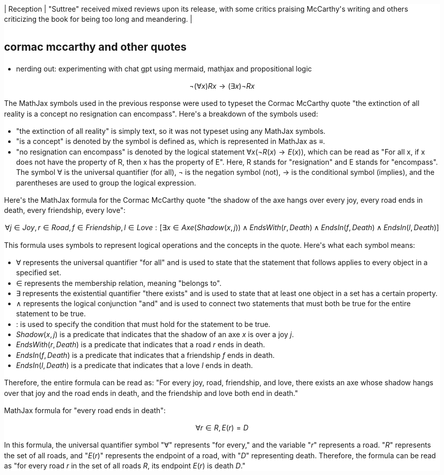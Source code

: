 | Reception   | "Suttree" received mixed reviews upon its release, with some critics praising McCarthy's writing and others criticizing the book for being too long and meandering.                                                        |

## cormac mccarthy and other quotes

- nerding out: experimenting with chat gpt using mermaid, mathjax and propositional logic

$$\neg(\forall x)Rx \rightarrow (\exists x)\neg Rx$$

The MathJax symbols used in the previous response were used to typeset the Cormac McCarthy quote "the extinction of all reality is a concept no resignation can encompass". Here's a breakdown of the symbols used:

* "the extinction of all reality" is simply text, so it was not typeset using any MathJax symbols.
* "is a concept" is denoted by the symbol $\text{is defined as}$, which is represented in MathJax as $\equiv$.
* "no resignation can encompass" is denoted by the logical statement $\forall x (\neg R(x) \rightarrow E(x))$, which can be read as "For all x, if x does not have the property of R, then x has the property of E". Here, R stands for "resignation" and E stands for "encompass". The symbol $\forall$ is the universal quantifier (for all), $\neg$ is the negation symbol (not), $\rightarrow$ is the conditional symbol (implies), and the parentheses are used to group the logical expression.

Here's the MathJax formula for the Cormac McCarthy quote "the shadow of the axe hangs over every joy, every road ends in death, every friendship, every love":

$$\forall j\in Joy, r\in Road, f\in Friendship, l\in Love : \left[\exists x\in Axe\left(Shadow(x,j)\right)\land EndsWith(r, Death)\land EndsIn(f, Death)\land EndsIn(l, Death)\right]$$

This formula uses symbols to represent logical operations and the concepts in the quote. Here's what each symbol means:

* $\forall$ represents the universal quantifier "for all" and is used to state that the statement that follows applies to every object in a specified set.
* $\in$ represents the membership relation, meaning "belongs to".
* $\exists$ represents the existential quantifier "there exists" and is used to state that at least one object in a set has a certain property.
* $\land$ represents the logical conjunction "and" and is used to connect two statements that must both be true for the entire statement to be true.
* $:$ is used to specify the condition that must hold for the statement to be true.
* $Shadow(x,j)$ is a predicate that indicates that the shadow of an axe $x$ is over a joy $j$.
* $EndsWith(r, Death)$ is a predicate that indicates that a road $r$ ends in death.
* $EndsIn(f, Death)$ is a predicate that indicates that a friendship $f$ ends in death.
* $EndsIn(l, Death)$ is a predicate that indicates that a love $l$ ends in death.

Therefore, the entire formula can be read as: "For every joy, road, friendship, and love, there exists an axe whose shadow hangs over that joy and the road ends in death, and the friendship and love both end in death."

MathJax formula for "every road ends in death":

$$\forall r\in R, E(r)=D$$

In this formula, the universal quantifier symbol "$\forall$" represents "for every," and the variable "$r$" represents a road. "$R$" represents the set of all roads, and "$E(r)$" represents the endpoint of a road, with "$D$" representing death. Therefore, the formula can be read as "for every road $r$ in the set of all roads $R$, its endpoint $E(r)$ is death $D$."
